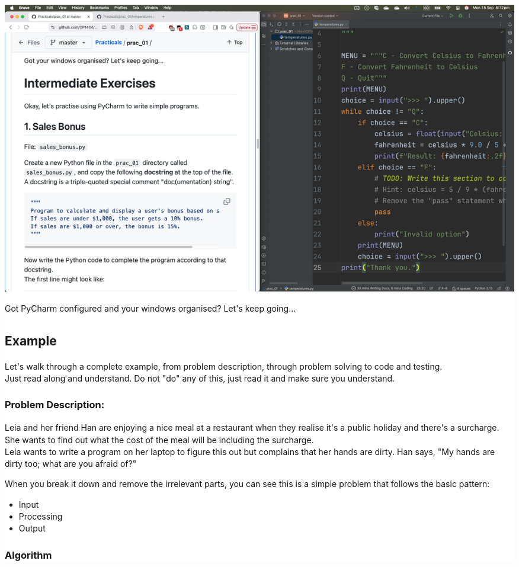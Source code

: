 ![Screen layout](../images/PyCharm-Screen-Layout.png)

Got PyCharm configured and your windows organised? Let's keep going...

## Example

Let's walk through a complete example, from problem description, through problem solving to code and testing.  
Just read along and understand. Do not "do" any of this, just read it and make sure you understand.

### Problem Description:

Leia and her friend Han are enjoying a nice meal at a restaurant when they realise it's a public holiday and there's a
surcharge. She wants to find out what the cost of the meal will be including the surcharge.  
Leia wants to write a program on her laptop to figure this out but complains that her hands are dirty. Han says, "My
hands are dirty too; what are you afraid of?"

When you break it down and remove the irrelevant parts, you can see this is a simple problem that follows the basic
pattern:

- Input
- Processing
- Output

### Algorithm
